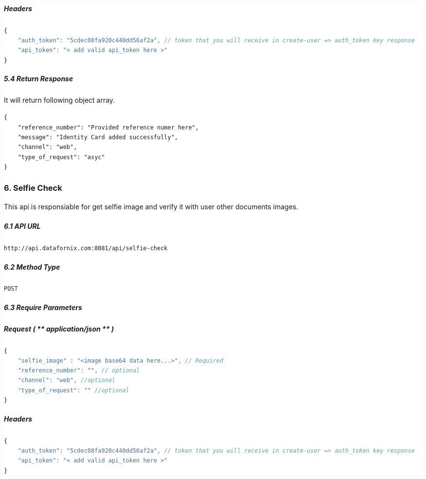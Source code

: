 ##### Headers

````js
{
    "auth_token": "5cdec08fa920c440dd56af2a", // token that you will receive in create-user => auth_token key response
    "api_token": "< add valid api_token here >"
}
````

##### 5.4 **Return Response**

It will return following object array.

```
{
    "reference_number": "Provided reference numer here",
    "message": "Identity Card added successfully",
    "channel": "web",
    "type_of_request": "asyc"
}
```


### 6. Selfie Check

This api is responsiable for get selfie image and verify it with user other documents images.

##### 6.1 **API URL**  
`http://api.datafornix.com:8081/api/selfie-check`

##### 6.2 **Method Type**
`POST`

##### 6.3 **Require Parameters**

##### Request ( ** application/json **  )

````js
{
    "selfie_image" : "<image base64 data here...>", // Required
    "reference_number": "", // optional
    "channel": "web", //optional
    "type_of_request": "" //optional
}
````

##### Headers

````js
{
    "auth_token": "5cdec08fa920c440dd56af2a", // token that you will receive in create-user => auth_token key response
    "api_token": "< add valid api_token here >"
}
````
